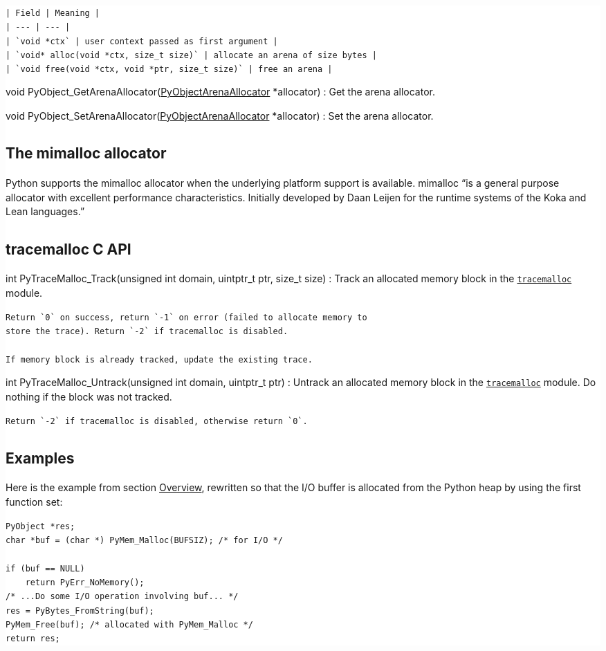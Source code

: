     | Field | Meaning |
    | --- | --- |
    | `void *ctx` | user context passed as first argument |
    | `void* alloc(void *ctx, size_t size)` | allocate an arena of size bytes |
    | `void free(void *ctx, void *ptr, size_t size)` | free an arena |

void PyObject\_GetArenaAllocator([PyObjectArenaAllocator](#c.PyObjectArenaAllocator "PyObjectArenaAllocator") \*allocator)
:   Get the arena allocator.

void PyObject\_SetArenaAllocator([PyObjectArenaAllocator](#c.PyObjectArenaAllocator "PyObjectArenaAllocator") \*allocator)
:   Set the arena allocator.

The mimalloc allocator
----------------------

Python supports the mimalloc allocator when the underlying platform support is available.
mimalloc “is a general purpose allocator with excellent performance characteristics.
Initially developed by Daan Leijen for the runtime systems of the Koka and Lean languages.”

tracemalloc C API
-----------------

int PyTraceMalloc\_Track(unsigned int domain, uintptr\_t ptr, size\_t size)
:   Track an allocated memory block in the [`tracemalloc`](../library/tracemalloc.html#module-tracemalloc "tracemalloc: Trace memory allocations.") module.

    Return `0` on success, return `-1` on error (failed to allocate memory to
    store the trace). Return `-2` if tracemalloc is disabled.

    If memory block is already tracked, update the existing trace.

int PyTraceMalloc\_Untrack(unsigned int domain, uintptr\_t ptr)
:   Untrack an allocated memory block in the [`tracemalloc`](../library/tracemalloc.html#module-tracemalloc "tracemalloc: Trace memory allocations.") module.
    Do nothing if the block was not tracked.

    Return `-2` if tracemalloc is disabled, otherwise return `0`.

Examples
--------

Here is the example from section [Overview](#memoryoverview), rewritten so that the
I/O buffer is allocated from the Python heap by using the first function set:

```
PyObject *res;
char *buf = (char *) PyMem_Malloc(BUFSIZ); /* for I/O */

if (buf == NULL)
    return PyErr_NoMemory();
/* ...Do some I/O operation involving buf... */
res = PyBytes_FromString(buf);
PyMem_Free(buf); /* allocated with PyMem_Malloc */
return res;

```
